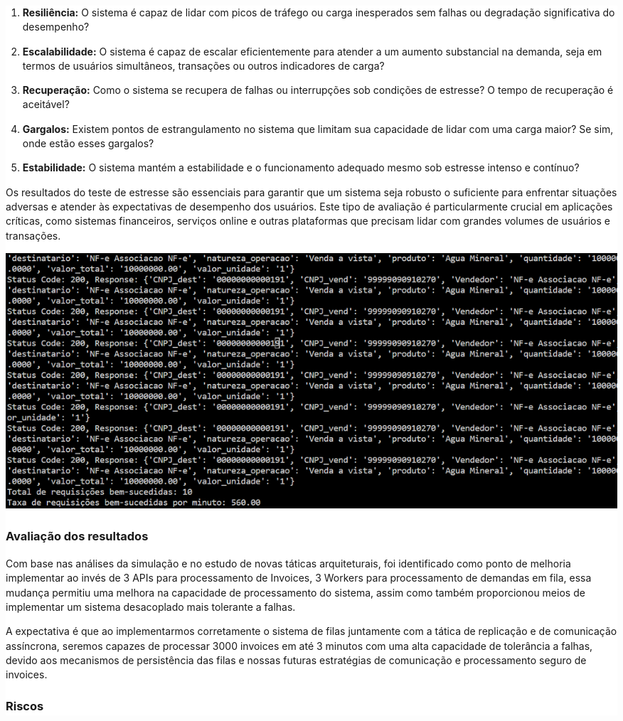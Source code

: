 1. **Resiliência:** O sistema é capaz de lidar com picos de tráfego ou carga inesperados sem falhas ou degradação significativa do desempenho?

2. **Escalabilidade:** O sistema é capaz de escalar eficientemente para atender a um aumento substancial na demanda, seja em termos de usuários simultâneos, transações ou outros indicadores de carga?

3. **Recuperação:** Como o sistema se recupera de falhas ou interrupções sob condições de estresse? O tempo de recuperação é aceitável?

4. **Gargalos:** Existem pontos de estrangulamento no sistema que limitam sua capacidade de lidar com uma carga maior? Se sim, onde estão esses gargalos?

5. **Estabilidade:** O sistema mantém a estabilidade e o funcionamento adequado mesmo sob estresse intenso e contínuo?

Os resultados do teste de estresse são essenciais para garantir que um sistema seja robusto o suficiente para enfrentar situações adversas e atender às expectativas de desempenho dos usuários. Este tipo de avaliação é particularmente crucial em aplicações críticas, como sistemas financeiros, serviços online e outras plataformas que precisam lidar com grandes volumes de usuários e transações.

![image](../Documentacao/assets/Teste-de-estresse.png)

### Avaliação dos resultados

Com base nas análises da simulação e no estudo de novas táticas arquiteturais, foi identificado como ponto de melhoria implementar ao invés de 3 APIs para processamento de Invoices, 3 Workers para processamento de demandas em fila, essa mudança permitiu uma melhora na capacidade de processamento do sistema, assim como também proporcionou meios de implementar um sistema desacoplado mais tolerante a falhas.

A expectativa é que ao implementarmos corretamente o sistema de filas juntamente com a tática de replicação e de comunicação assíncrona, seremos capazes de processar 3000 invoices em até 3 minutos com uma alta capacidade de tolerância a falhas, devido aos mecanismos de persistência das filas e nossas futuras estratégias de comunicação e processamento seguro de invoices.

### Riscos
